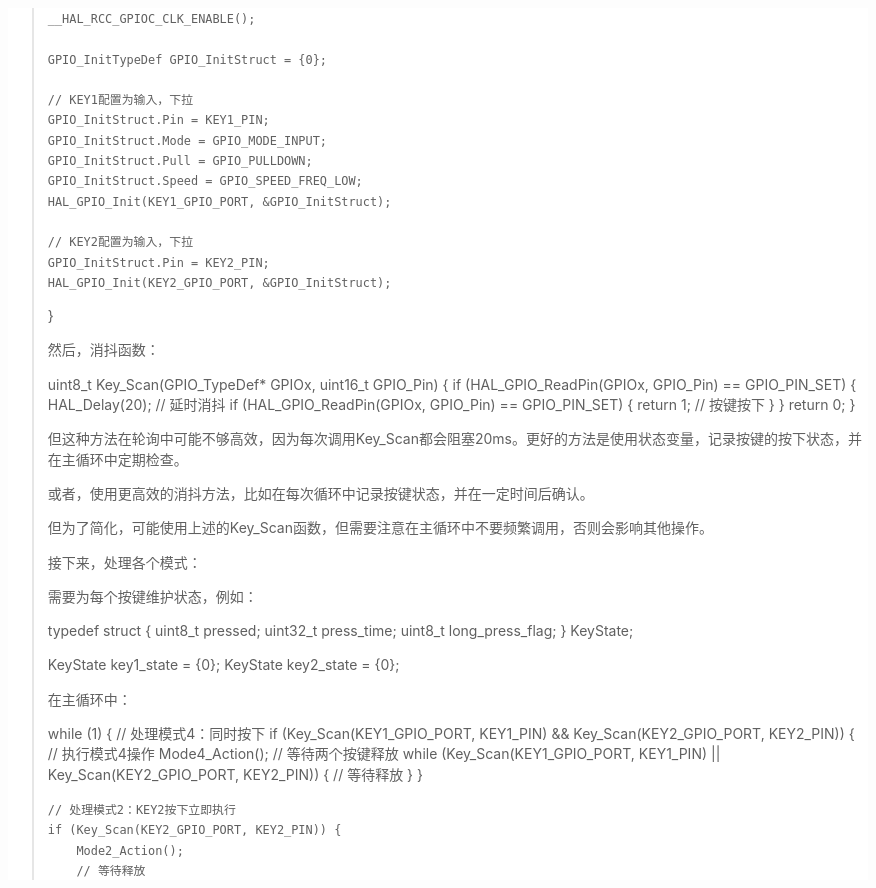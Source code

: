 >     __HAL_RCC_GPIOC_CLK_ENABLE();
>
>     GPIO_InitTypeDef GPIO_InitStruct = {0};
>                     
>     // KEY1配置为输入，下拉
>     GPIO_InitStruct.Pin = KEY1_PIN;
>     GPIO_InitStruct.Mode = GPIO_MODE_INPUT;
>     GPIO_InitStruct.Pull = GPIO_PULLDOWN;
>     GPIO_InitStruct.Speed = GPIO_SPEED_FREQ_LOW;
>     HAL_GPIO_Init(KEY1_GPIO_PORT, &GPIO_InitStruct);
>                     
>     // KEY2配置为输入，下拉
>     GPIO_InitStruct.Pin = KEY2_PIN;
>     HAL_GPIO_Init(KEY2_GPIO_PORT, &GPIO_InitStruct);
> }
>
> 然后，消抖函数：
>
> uint8_t Key_Scan(GPIO_TypeDef* GPIOx, uint16_t GPIO_Pin) {
>     if (HAL_GPIO_ReadPin(GPIOx, GPIO_Pin) == GPIO_PIN_SET) {
>         HAL_Delay(20);  // 延时消抖
>         if (HAL_GPIO_ReadPin(GPIOx, GPIO_Pin) == GPIO_PIN_SET) {
>             return 1;  // 按键按下
>         }
>     }
>     return 0;
> }
>
> 但这种方法在轮询中可能不够高效，因为每次调用Key_Scan都会阻塞20ms。更好的方法是使用状态变量，记录按键的按下状态，并在主循环中定期检查。
>
> 或者，使用更高效的消抖方法，比如在每次循环中记录按键状态，并在一定时间后确认。
>
> 但为了简化，可能使用上述的Key_Scan函数，但需要注意在主循环中不要频繁调用，否则会影响其他操作。
>
> 接下来，处理各个模式：
>
> 需要为每个按键维护状态，例如：
>
> typedef struct {
>     uint8_t pressed;
>     uint32_t press_time;
>     uint8_t long_press_flag;
> } KeyState;
>
> KeyState key1_state = {0};
> KeyState key2_state = {0};
>
> 在主循环中：
>
> while (1) {
>     // 处理模式4：同时按下
>     if (Key_Scan(KEY1_GPIO_PORT, KEY1_PIN) && Key_Scan(KEY2_GPIO_PORT, KEY2_PIN)) {
>         // 执行模式4操作
>         Mode4_Action();
>         // 等待两个按键释放
>         while (Key_Scan(KEY1_GPIO_PORT, KEY1_PIN) || Key_Scan(KEY2_GPIO_PORT, KEY2_PIN)) {
>             // 等待释放
>         }
>     }
>
>     // 处理模式2：KEY2按下立即执行
>     if (Key_Scan(KEY2_GPIO_PORT, KEY2_PIN)) {
>         Mode2_Action();
>         // 等待释放
